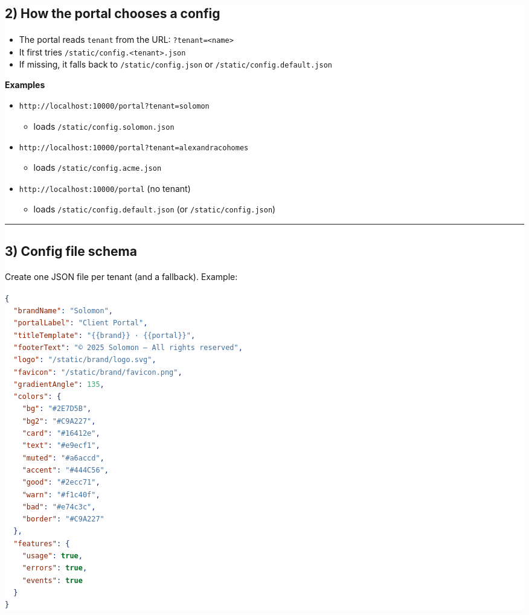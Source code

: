
## 2) How the portal chooses a config

* The portal reads `tenant` from the URL: `?tenant=<name>`
* It first tries `/static/config.<tenant>.json`
* If missing, it falls back to `/static/config.json` or `/static/config.default.json`

**Examples**

* `http://localhost:10000/portal?tenant=solomon`

  * loads `/static/config.solomon.json`
* `http://localhost:10000/portal?tenant=alexandracohomes`

  * loads `/static/config.acme.json`
* `http://localhost:10000/portal` (no tenant)

  * loads `/static/config.default.json` (or `/static/config.json`)

---

## 3) Config file schema

Create one JSON file per tenant (and a fallback). Example:

```json
{
  "brandName": "Solomon",
  "portalLabel": "Client Portal",
  "titleTemplate": "{{brand}} · {{portal}}",
  "footerText": "© 2025 Solomon — All rights reserved",
  "logo": "/static/brand/logo.svg",
  "favicon": "/static/brand/favicon.png",
  "gradientAngle": 135,
  "colors": {
    "bg": "#2E7D5B",
    "bg2": "#C9A227",
    "card": "#16412e",
    "text": "#e9ecf1",
    "muted": "#a6accd",
    "accent": "#444C56",
    "good": "#2ecc71",
    "warn": "#f1c40f",
    "bad": "#e74c3c",
    "border": "#C9A227"
  },
  "features": {
    "usage": true,
    "errors": true,
    "events": true
  }
}
```
